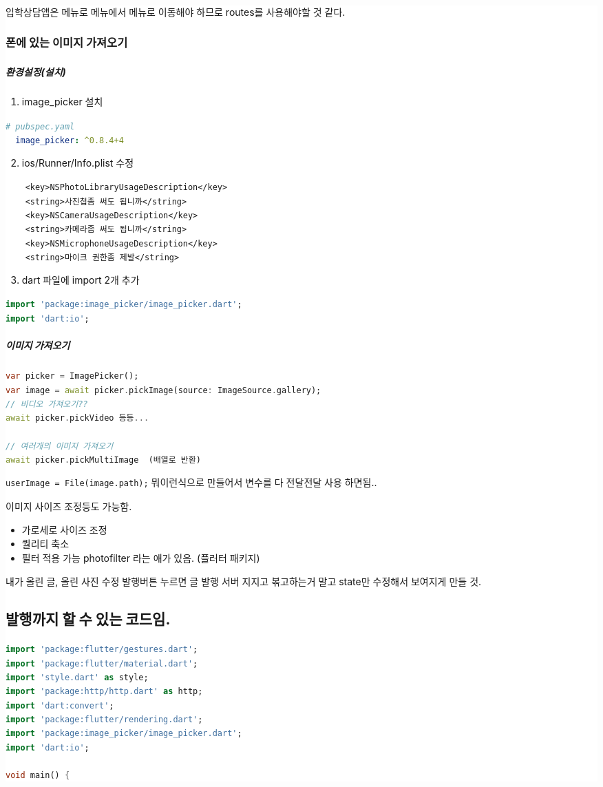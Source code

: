 입학상담앱은 메뉴로 메뉴에서 메뉴로 이동해야 하므로
routes를 사용해야할 것 같다.


### 폰에 있는 이미지 가져오기

##### 환경설정(설치)
1. image_picker 설치
```yaml
# pubspec.yaml
  image_picker: ^0.8.4+4
```

2. ios/Runner/Info.plist 수정
```plist
    <key>NSPhotoLibraryUsageDescription</key>
    <string>사진첩좀 써도 됩니까</string>
    <key>NSCameraUsageDescription</key>
    <string>카메라좀 써도 됩니까</string>
    <key>NSMicrophoneUsageDescription</key>
    <string>마이크 권한좀 제발</string>
```

3. dart 파일에 import 2개 추가
```dart
import 'package:image_picker/image_picker.dart';
import 'dart:io';
```


##### 이미지 가져오기
```dart
var picker = ImagePicker();
var image = await picker.pickImage(source: ImageSource.gallery);
// 비디오 가져오기??
await picker.pickVideo 등등...

// 여러개의 이미지 가져오기
await picker.pickMultiImage  (배열로 반환)
```

```userImage = File(image.path);```
뭐이런식으로 만들어서 변수를 다 전달전달 사용 하면됨..

이미지 사이즈 조정등도 가능함.
- 가로세로 사이즈 조정
- 퀄리티 축소 
- 필터 적용 가능 
photofilter 라는 애가 있음.
(플러터 패키지)

내가 올린 글, 올린 사진 수정
발행버튼 누르면 글 발행
서버 지지고 볶고하는거 말고
state만 수정해서 보여지게 만들 것.

## 발행까지 할 수 있는 코드임.
```dart
import 'package:flutter/gestures.dart';
import 'package:flutter/material.dart';
import 'style.dart' as style;
import 'package:http/http.dart' as http;
import 'dart:convert';
import 'package:flutter/rendering.dart';
import 'package:image_picker/image_picker.dart';
import 'dart:io';

void main() {
```